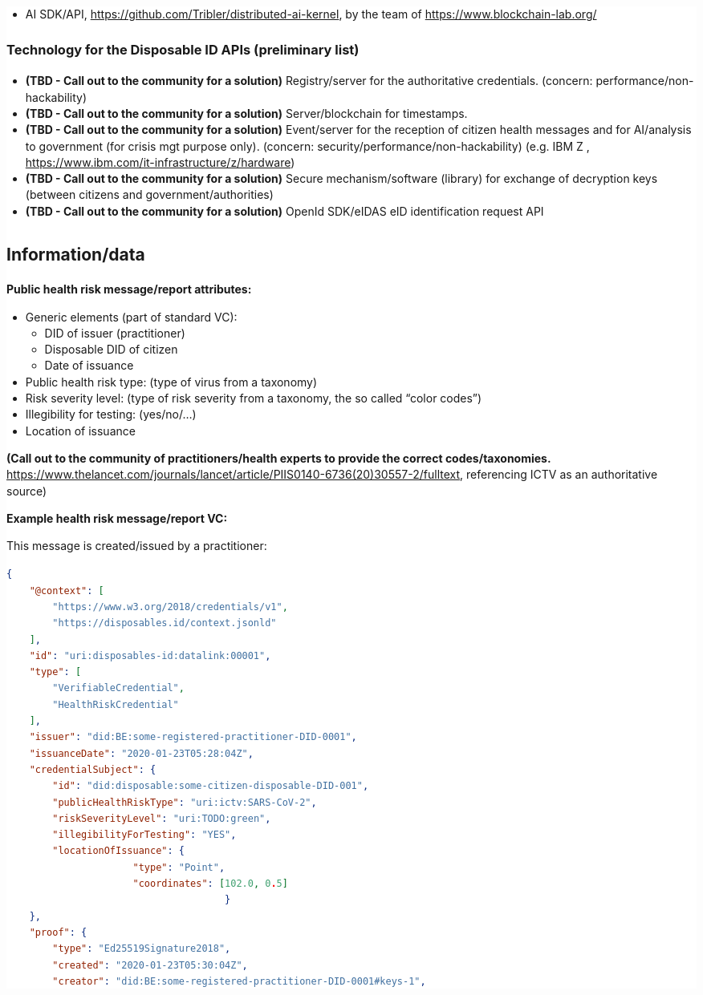 * AI SDK/API, https://github.com/Tribler/distributed-ai-kernel, by the team of https://www.blockchain-lab.org/

### Technology for the Disposable ID APIs (preliminary list)
* **(TBD - Call out to the community for a solution)** Registry/server for the authoritative credentials. (concern: performance/non-hackability)
* **(TBD - Call out to the community for a solution)** Server/blockchain for timestamps.
* **(TBD - Call out to the community for a solution)** Event/server for the reception of citizen health messages and for AI/analysis to government (for crisis mgt purpose only). (concern: security/performance/non-hackability) (e.g. IBM Z , https://www.ibm.com/it-infrastructure/z/hardware)
* **(TBD - Call out to the community for a solution)** Secure mechanism/software (library) for exchange of decryption keys (between citizens and government/authorities)
* **(TBD - Call out to the community for a solution)** OpenId SDK/eIDAS eID identification request API



## Information/data

**Public health risk message/report attributes:**
* Generic elements (part of standard VC):
  * DID of issuer (practitioner)
  * Disposable DID of citizen
  * Date of issuance
* Public health risk type: (type of virus from a taxonomy)
* Risk severity level: (type of risk severity from a taxonomy, the so called “color codes”)
* Illegibility for testing: (yes/no/…)
* Location of issuance

**(Call out to the community of practitioners/health experts to provide the correct codes/taxonomies.** https://www.thelancet.com/journals/lancet/article/PIIS0140-6736(20)30557-2/fulltext, referencing ICTV as an authoritative source)

**Example health risk message/report VC:**

This message is created/issued by a practitioner:

```json
{
	"@context": [
		"https://www.w3.org/2018/credentials/v1",
		"https://disposables.id/context.jsonld"
	],
	"id": "uri:disposables-id:datalink:00001",
	"type": [
		"VerifiableCredential",
		"HealthRiskCredential"
	],
	"issuer": "did:BE:some-registered-practitioner-DID-0001",
	"issuanceDate": "2020-01-23T05:28:04Z",
	"credentialSubject": {
		"id": "did:disposable:some-citizen-disposable-DID-001",
		"publicHealthRiskType": "uri:ictv:SARS-CoV-2",
		"riskSeverityLevel": "uri:TODO:green",
		"illegibilityForTesting": "YES",
		"locationOfIssuance": {
        		      "type": "Point",
        		      "coordinates": [102.0, 0.5]
                                      }
	},
	"proof": {
		"type": "Ed25519Signature2018",
		"created": "2020-01-23T05:30:04Z",
		"creator": "did:BE:some-registered-practitioner-DID-0001#keys-1",
```